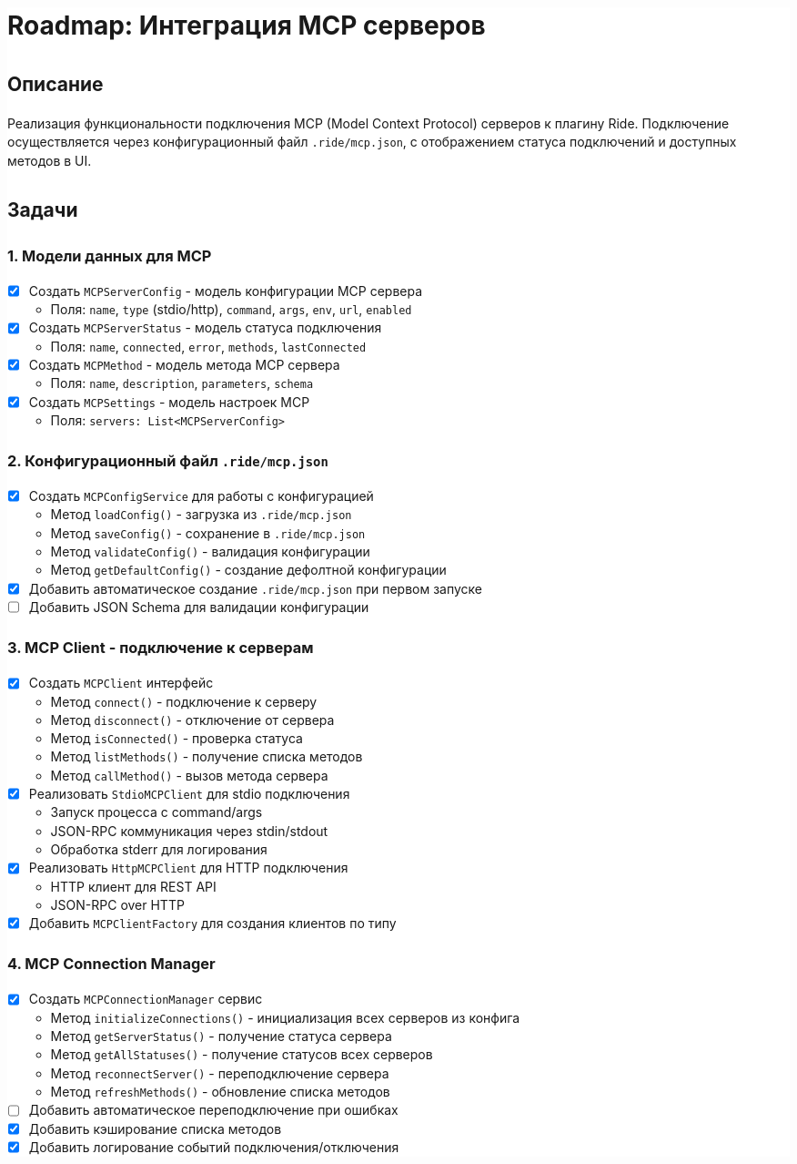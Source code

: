 # Roadmap: Интеграция MCP серверов

## Описание
Реализация функциональности подключения MCP (Model Context Protocol) серверов к плагину Ride. Подключение осуществляется через конфигурационный файл `.ride/mcp.json`, с отображением статуса подключений и доступных методов в UI.

## Задачи

### 1. Модели данных для MCP
- [x] Создать `MCPServerConfig` - модель конфигурации MCP сервера
  - Поля: `name`, `type` (stdio/http), `command`, `args`, `env`, `url`, `enabled`
- [x] Создать `MCPServerStatus` - модель статуса подключения
  - Поля: `name`, `connected`, `error`, `methods`, `lastConnected`
- [x] Создать `MCPMethod` - модель метода MCP сервера
  - Поля: `name`, `description`, `parameters`, `schema`
- [x] Создать `MCPSettings` - модель настроек MCP
  - Поля: `servers: List<MCPServerConfig>`

### 2. Конфигурационный файл `.ride/mcp.json`
- [x] Создать `MCPConfigService` для работы с конфигурацией
  - Метод `loadConfig()` - загрузка из `.ride/mcp.json`
  - Метод `saveConfig()` - сохранение в `.ride/mcp.json`
  - Метод `validateConfig()` - валидация конфигурации
  - Метод `getDefaultConfig()` - создание дефолтной конфигурации
- [x] Добавить автоматическое создание `.ride/mcp.json` при первом запуске
- [ ] Добавить JSON Schema для валидации конфигурации

### 3. MCP Client - подключение к серверам
- [x] Создать `MCPClient` интерфейс
  - Метод `connect()` - подключение к серверу
  - Метод `disconnect()` - отключение от сервера
  - Метод `isConnected()` - проверка статуса
  - Метод `listMethods()` - получение списка методов
  - Метод `callMethod()` - вызов метода сервера
- [x] Реализовать `StdioMCPClient` для stdio подключения
  - Запуск процесса с command/args
  - JSON-RPC коммуникация через stdin/stdout
  - Обработка stderr для логирования
- [x] Реализовать `HttpMCPClient` для HTTP подключения
  - HTTP клиент для REST API
  - JSON-RPC over HTTP
- [x] Добавить `MCPClientFactory` для создания клиентов по типу

### 4. MCP Connection Manager
- [x] Создать `MCPConnectionManager` сервис
  - Метод `initializeConnections()` - инициализация всех серверов из конфига
  - Метод `getServerStatus()` - получение статуса сервера
  - Метод `getAllStatuses()` - получение статусов всех серверов
  - Метод `reconnectServer()` - переподключение сервера
  - Метод `refreshMethods()` - обновление списка методов
- [ ] Добавить автоматическое переподключение при ошибках
- [x] Добавить кэширование списка методов
- [x] Добавить логирование событий подключения/отключения
